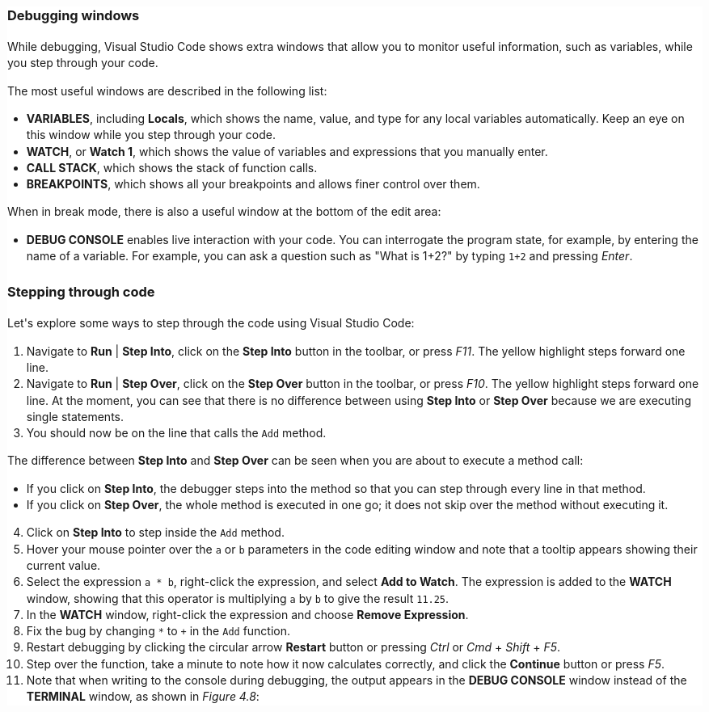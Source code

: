 
### Debugging windows

While debugging, Visual Studio Code shows extra windows that allow you to monitor useful information, such as variables, while you step through your code.

The most useful windows are described in the following list:

- **VARIABLES**, including **Locals**, which shows the name, value, and type for any local variables automatically. Keep an eye on this window while you step through your code.
- **WATCH**, or **Watch 1**, which shows the value of variables and expressions that you manually enter.
- **CALL STACK**, which shows the stack of function calls.
- **BREAKPOINTS**, which shows all your breakpoints and allows finer control over them.

When in break mode, there is also a useful window at the bottom of the edit area:
- **DEBUG CONSOLE** enables live interaction with your code. You can interrogate the program state, for example, by entering the name of a variable. For example, you can ask a question such as "What is 1+2?" by typing `1+2` and pressing *Enter*.

### Stepping through code

Let's explore some ways to step through the code using Visual Studio Code:

1.	Navigate to **Run** | **Step Into**, click on the **Step Into** button in the toolbar, or press *F11*. The yellow highlight steps forward one line.
2.	Navigate to **Run** | **Step Over**, click on the **Step Over** button in the toolbar, or press *F10*. The yellow highlight steps forward one line. At the moment, you can see that there is no difference between using **Step Into** or **Step Over** because we are executing single statements.
3.	You should now be on the line that calls the `Add` method.

The difference between **Step Into** and **Step Over** can be seen when you are about to execute a method call:
- If you click on **Step Into**, the debugger steps into the method so that you can step through every line in that method.
- If you click on **Step Over**, the whole method is executed in one go; it does not skip over the method without executing it.

4.	Click on **Step Into** to step inside the `Add` method.
5.	Hover your mouse pointer over the `a` or `b` parameters in the code editing window and note that a tooltip appears showing their current value.
6.	Select the expression `a * b`, right-click the expression, and select **Add to Watch**. The expression is added to the **WATCH** window, showing that this operator is multiplying `a` by `b` to give the result `11.25`.
7.	In the **WATCH** window, right-click the expression and choose **Remove Expression**.
8.	Fix the bug by changing `*` to `+` in the `Add` function.
9.	Restart debugging by clicking the circular arrow **Restart** button or pressing *Ctrl* or *Cmd* + *Shift* + *F5*.
10.	Step over the function, take a minute to note how it now calculates correctly, and click the **Continue** button or press *F5*.
11.	Note that when writing to the console during debugging, the output appears in the **DEBUG CONSOLE** window instead of the **TERMINAL** window, as shown in *Figure 4.8*:
